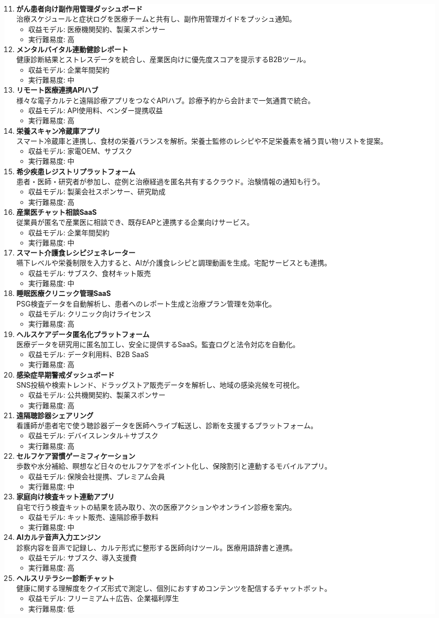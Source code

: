 11. **がん患者向け副作用管理ダッシュボード**  
    治療スケジュールと症状ログを医療チームと共有し、副作用管理ガイドをプッシュ通知。  
    - 収益モデル: 医療機関契約、製薬スポンサー  
    - 実行難易度: 高
12. **メンタルバイタル連動健診レポート**  
    健康診断結果とストレスデータを統合し、産業医向けに優先度スコアを提示するB2Bツール。  
    - 収益モデル: 企業年間契約  
    - 実行難易度: 中
13. **リモート医療連携APIハブ**  
    様々な電子カルテと遠隔診療アプリをつなぐAPIハブ。診療予約から会計まで一気通貫で統合。  
    - 収益モデル: API使用料、ベンダー提携収益  
    - 実行難易度: 高
14. **栄養スキャン冷蔵庫アプリ**  
    スマート冷蔵庫と連携し、食材の栄養バランスを解析。栄養士監修のレシピや不足栄養素を補う買い物リストを提案。  
    - 収益モデル: 家電OEM、サブスク  
    - 実行難易度: 中
15. **希少疾患レジストリプラットフォーム**  
    患者・医師・研究者が参加し、症例と治療経過を匿名共有するクラウド。治験情報の通知も行う。  
    - 収益モデル: 製薬会社スポンサー、研究助成  
    - 実行難易度: 高
16. **産業医チャット相談SaaS**  
    従業員が匿名で産業医に相談でき、既存EAPと連携する企業向けサービス。  
    - 収益モデル: 企業年間契約  
    - 実行難易度: 中
17. **スマート介護食レシピジェネレーター**  
    嚥下レベルや栄養制限を入力すると、AIが介護食レシピと調理動画を生成。宅配サービスとも連携。  
    - 収益モデル: サブスク、食材キット販売  
    - 実行難易度: 中
18. **睡眠医療クリニック管理SaaS**  
    PSG検査データを自動解析し、患者へのレポート生成と治療プラン管理を効率化。  
    - 収益モデル: クリニック向けライセンス  
    - 実行難易度: 高
19. **ヘルスケアデータ匿名化プラットフォーム**  
    医療データを研究用に匿名加工し、安全に提供するSaaS。監査ログと法令対応を自動化。  
    - 収益モデル: データ利用料、B2B SaaS  
    - 実行難易度: 高
20. **感染症早期警戒ダッシュボード**  
    SNS投稿や検索トレンド、ドラッグストア販売データを解析し、地域の感染兆候を可視化。  
    - 収益モデル: 公共機関契約、製薬スポンサー  
    - 実行難易度: 高
21. **遠隔聴診器シェアリング**  
    看護師が患者宅で使う聴診器データを医師へライブ転送し、診断を支援するプラットフォーム。  
    - 収益モデル: デバイスレンタル＋サブスク  
    - 実行難易度: 高
22. **セルフケア習慣ゲーミフィケーション**  
    歩数や水分補給、瞑想など日々のセルフケアをポイント化し、保険割引と連動するモバイルアプリ。  
    - 収益モデル: 保険会社提携、プレミアム会員  
    - 実行難易度: 中
23. **家庭向け検査キット連動アプリ**  
    自宅で行う検査キットの結果を読み取り、次の医療アクションやオンライン診療を案内。  
    - 収益モデル: キット販売、遠隔診療手数料  
    - 実行難易度: 中
24. **AIカルテ音声入力エンジン**  
    診察内容を音声で記録し、カルテ形式に整形する医師向けツール。医療用語辞書と連携。  
    - 収益モデル: サブスク、導入支援費  
    - 実行難易度: 高
25. **ヘルスリテラシー診断チャット**  
    健康に関する理解度をクイズ形式で測定し、個別におすすめコンテンツを配信するチャットボット。  
    - 収益モデル: フリーミアム＋広告、企業福利厚生  
    - 実行難易度: 低
